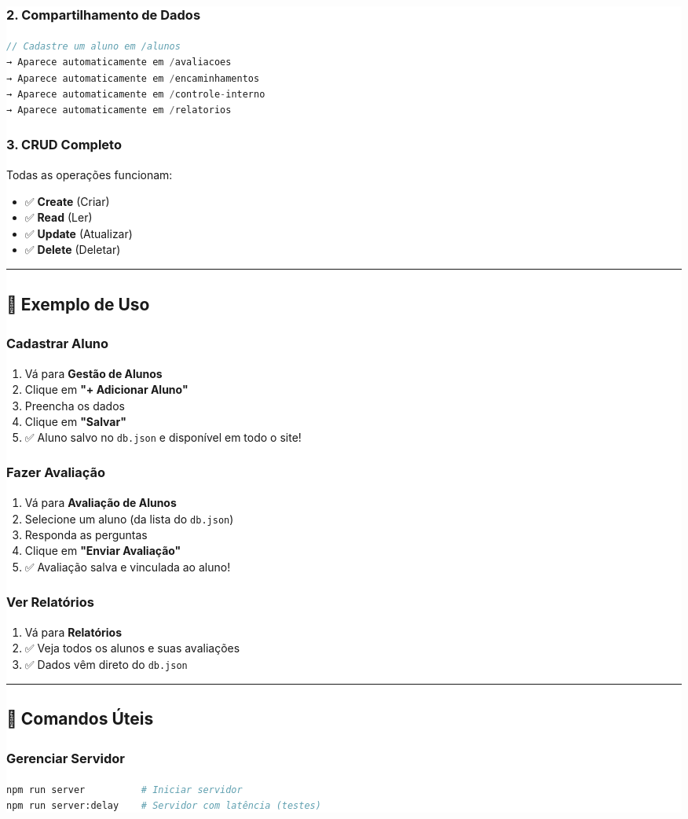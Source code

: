 ### 2. Compartilhamento de Dados

```javascript
// Cadastre um aluno em /alunos
→ Aparece automaticamente em /avaliacoes
→ Aparece automaticamente em /encaminhamentos
→ Aparece automaticamente em /controle-interno
→ Aparece automaticamente em /relatorios
```

### 3. CRUD Completo

Todas as operações funcionam:
- ✅ **Create** (Criar)
- ✅ **Read** (Ler)
- ✅ **Update** (Atualizar)
- ✅ **Delete** (Deletar)

---

## 📝 Exemplo de Uso

### Cadastrar Aluno

1. Vá para **Gestão de Alunos**
2. Clique em **"+ Adicionar Aluno"**
3. Preencha os dados
4. Clique em **"Salvar"**
5. ✅ Aluno salvo no `db.json` e disponível em todo o site!

### Fazer Avaliação

1. Vá para **Avaliação de Alunos**
2. Selecione um aluno (da lista do `db.json`)
3. Responda as perguntas
4. Clique em **"Enviar Avaliação"**
5. ✅ Avaliação salva e vinculada ao aluno!

### Ver Relatórios

1. Vá para **Relatórios**
2. ✅ Veja todos os alunos e suas avaliações
3. ✅ Dados vêm direto do `db.json`

---

## 🔧 Comandos Úteis

### Gerenciar Servidor

```bash
npm run server          # Iniciar servidor
npm run server:delay    # Servidor com latência (testes)
```
